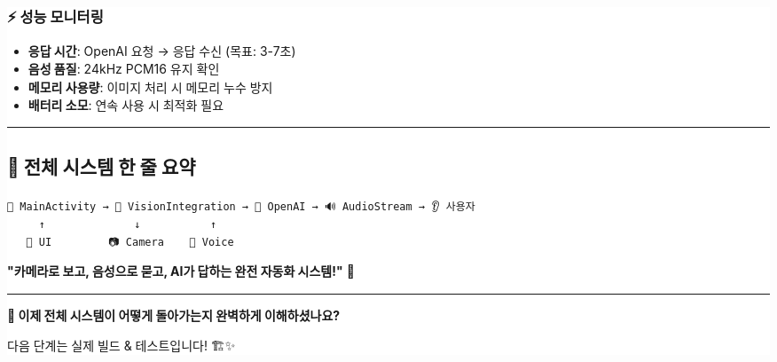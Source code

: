 ### **⚡ 성능 모니터링**
- **응답 시간**: OpenAI 요청 → 응답 수신 (목표: 3-7초)
- **음성 품질**: 24kHz PCM16 유지 확인
- **메모리 사용량**: 이미지 처리 시 메모리 누수 방지
- **배터리 소모**: 연속 사용 시 최적화 필요

---

## 🎯 **전체 시스템 한 줄 요약**

```
📱 MainActivity → 🎯 VisionIntegration → 🤖 OpenAI → 🔊 AudioStream → 👂 사용자
     ↑              ↓           ↑                                      
   📱 UI         📷 Camera    🎤 Voice                                  
```

**"카메라로 보고, 음성으로 묻고, AI가 답하는 완전 자동화 시스템!"** 🚀

---

**🎉 이제 전체 시스템이 어떻게 돌아가는지 완벽하게 이해하셨나요?**

다음 단계는 실제 빌드 & 테스트입니다! 🏗️✨